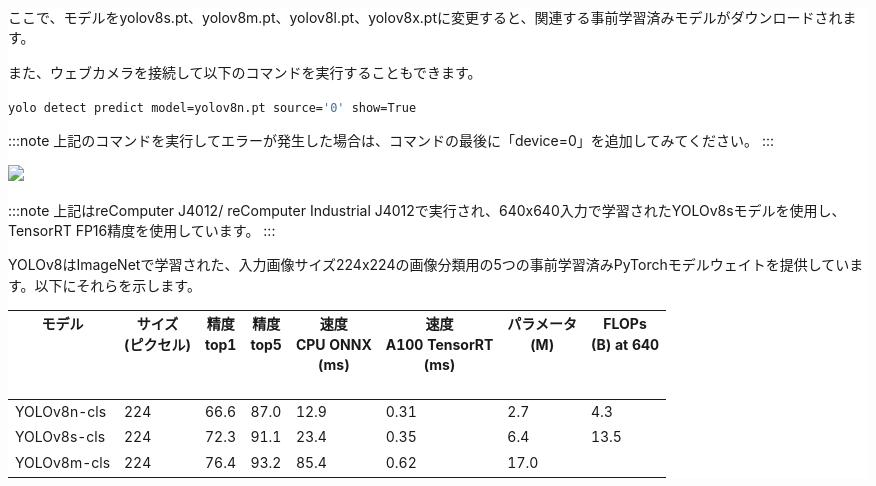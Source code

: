 ここで、モデルをyolov8s.pt、yolov8m.pt、yolov8l.pt、yolov8x.ptに変更すると、関連する事前学習済みモデルがダウンロードされます。

また、ウェブカメラを接続して以下のコマンドを実行することもできます。

```sh
yolo detect predict model=yolov8n.pt source='0' show=True
```

:::note
上記のコマンドを実行してエラーが発生した場合は、コマンドの最後に「device=0」を追加してみてください。
:::

<div style={{textAlign:'center'}}><img src="https://files.seeedstudio.com/wiki/YOLOV8-TRT/2.gif
" style={{width:1000, height:'auto'}}/></div>

:::note
上記はreComputer J4012/ reComputer Industrial J4012で実行され、640x640入力で学習されたYOLOv8sモデルを使用し、TensorRT FP16精度を使用しています。
:::

</TabItem>
<TabItem value="classfiy" label="画像分類">

YOLOv8はImageNetで学習された、入力画像サイズ224x224の画像分類用の5つの事前学習済みPyTorchモデルウェイトを提供しています。以下にそれらを示します。

<table>
  <thead>
    <tr>
      <th>モデル</th>
      <th>サイズ<br />(ピクセル)</th>
      <th>精度<br />top1</th>
      <th>精度<br />top5<br /></th>
      <th>速度<br />CPU ONNX<br />(ms)<br /></th>
      <th>速度<br />A100 TensorRT<br />(ms)<br /><br /></th>
      <th>パラメータ<br />(M)<br /></th>
      <th>FLOPs<br />(B) at 640</th>
    </tr>
  </thead>
  <tbody>
    <tr>
      <td>YOLOv8n-cls</td>
      <td>224</td>
      <td>66.6</td>
      <td>87.0</td>
      <td>12.9</td>
      <td>0.31</td>
      <td>2.7</td>
      <td>4.3</td>
    </tr>
    <tr>
      <td>YOLOv8s-cls</td>
      <td>224</td>
      <td>72.3</td>
      <td>91.1</td>
      <td>23.4</td>
      <td>0.35</td>
      <td>6.4</td>
      <td>13.5</td>
    </tr>
    <tr>
      <td>YOLOv8m-cls</td>
      <td>224</td>
      <td>76.4</td>
      <td>93.2</td>
      <td>85.4</td>
      <td>0.62</td>
      <td>17.0</td>
